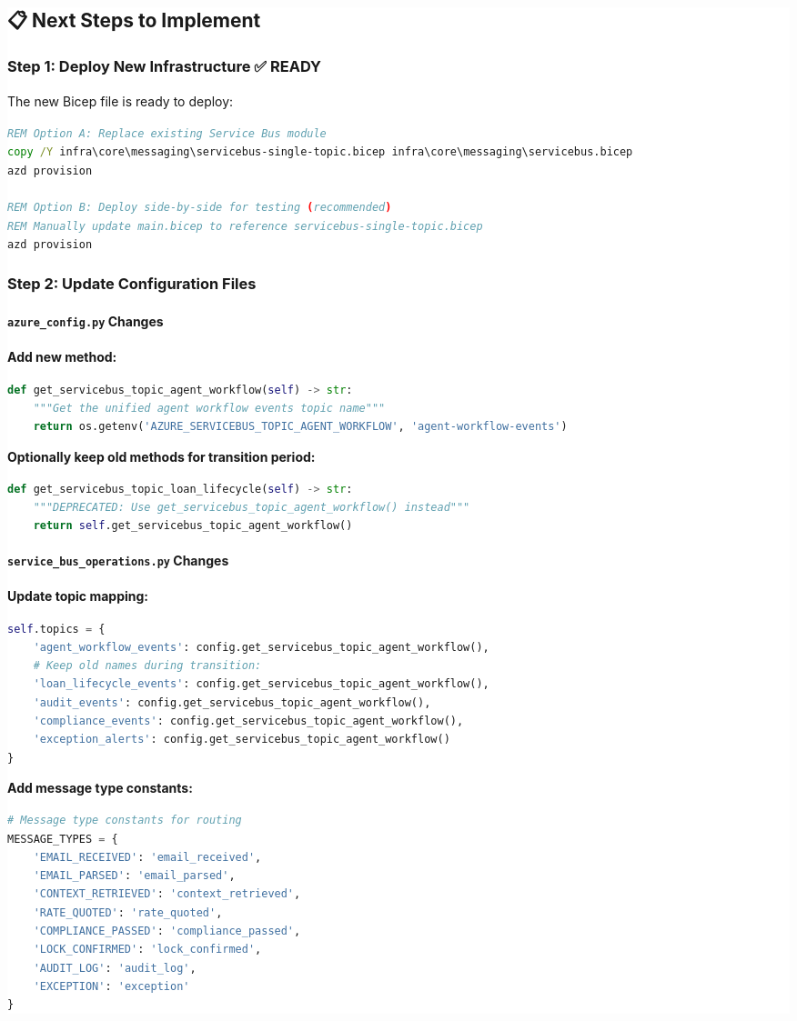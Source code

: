 
## 📋 Next Steps to Implement

### Step 1: Deploy New Infrastructure ✅ READY

The new Bicep file is ready to deploy:

```cmd
REM Option A: Replace existing Service Bus module
copy /Y infra\core\messaging\servicebus-single-topic.bicep infra\core\messaging\servicebus.bicep
azd provision

REM Option B: Deploy side-by-side for testing (recommended)
REM Manually update main.bicep to reference servicebus-single-topic.bicep
azd provision
```

### Step 2: Update Configuration Files

#### `azure_config.py` Changes

**Add new method:**
```python
def get_servicebus_topic_agent_workflow(self) -> str:
    """Get the unified agent workflow events topic name"""
    return os.getenv('AZURE_SERVICEBUS_TOPIC_AGENT_WORKFLOW', 'agent-workflow-events')
```

**Optionally keep old methods for transition period:**
```python
def get_servicebus_topic_loan_lifecycle(self) -> str:
    """DEPRECATED: Use get_servicebus_topic_agent_workflow() instead"""
    return self.get_servicebus_topic_agent_workflow()
```

#### `service_bus_operations.py` Changes

**Update topic mapping:**
```python
self.topics = {
    'agent_workflow_events': config.get_servicebus_topic_agent_workflow(),
    # Keep old names during transition:
    'loan_lifecycle_events': config.get_servicebus_topic_agent_workflow(),
    'audit_events': config.get_servicebus_topic_agent_workflow(),
    'compliance_events': config.get_servicebus_topic_agent_workflow(),
    'exception_alerts': config.get_servicebus_topic_agent_workflow()
}
```

**Add message type constants:**
```python
# Message type constants for routing
MESSAGE_TYPES = {
    'EMAIL_RECEIVED': 'email_received',
    'EMAIL_PARSED': 'email_parsed',
    'CONTEXT_RETRIEVED': 'context_retrieved',
    'RATE_QUOTED': 'rate_quoted',
    'COMPLIANCE_PASSED': 'compliance_passed',
    'LOCK_CONFIRMED': 'lock_confirmed',
    'AUDIT_LOG': 'audit_log',
    'EXCEPTION': 'exception'
}
```
